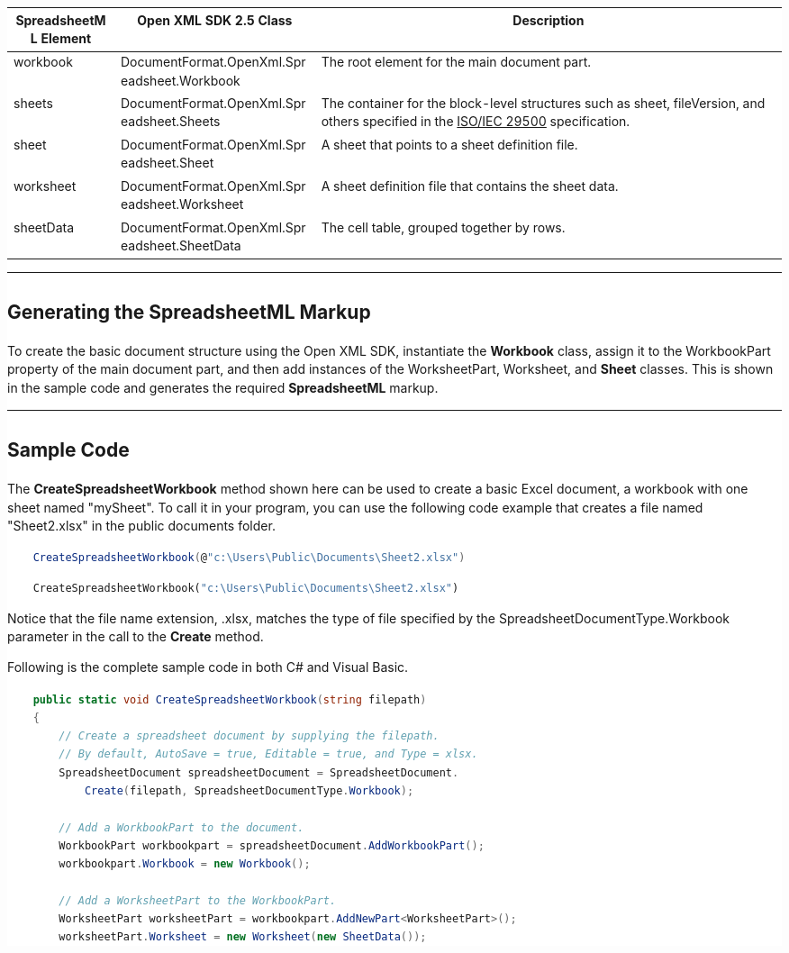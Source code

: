 | SpreadsheetML Element | Open XML SDK 2.5 Class | Description |
|---|---|---|
| workbook | DocumentFormat.OpenXml.Spreadsheet.Workbook | The root element for the main document part. |
| sheets | DocumentFormat.OpenXml.Spreadsheet.Sheets | The container for the block-level structures such as sheet, fileVersion, and others specified in the [ISO/IEC 29500](http://go.microsoft.com/fwlink/?LinkId=194337) specification. |
| sheet | DocumentFormat.OpenXml.Spreadsheet.Sheet | A sheet that points to a sheet definition file. |
| worksheet | DocumentFormat.OpenXml.Spreadsheet.Worksheet | A sheet definition file that contains the sheet data. |
| sheetData | DocumentFormat.OpenXml.Spreadsheet.SheetData | The cell table, grouped together by rows. |


--------------------------------------------------------------------------------
## Generating the SpreadsheetML Markup 
To create the basic document structure using the Open XML SDK,
instantiate the **Workbook** class, assign it
to the <span sdata="cer"
target="P:DocumentFormat.OpenXml.Spreadsheet.Workbook.WorkbookPart"><span
class="nolink">WorkbookPart</span></span> property of the main document
part, and then add instances of the <span sdata="cer"
target="P:DocumentFormat.OpenXml.Spreadsheet.Worksheet.WorksheetPart"><span
class="nolink">WorksheetPart</span></span>, <span
class="keyword">Worksheet</span>, and **Sheet**
classes. This is shown in the sample code and generates the required
**SpreadsheetML** markup.


--------------------------------------------------------------------------------
## Sample Code 
The **CreateSpreadsheetWorkbook** method shown
here can be used to create a basic Excel document, a workbook with one
sheet named "mySheet". To call it in your program, you can use the
following code example that creates a file named "Sheet2.xlsx" in the
public documents folder.

```csharp
    CreateSpreadsheetWorkbook(@"c:\Users\Public\Documents\Sheet2.xlsx")
```

```vb
    CreateSpreadsheetWorkbook("c:\Users\Public\Documents\Sheet2.xlsx")
```

Notice that the file name extension, .xlsx, matches the type of file
specified by the <span
class="keyword">SpreadsheetDocumentType.Workbook</span> parameter in the
call to the **Create** method.

Following is the complete sample code in both C\# and Visual Basic.

```csharp
    public static void CreateSpreadsheetWorkbook(string filepath)
    {
        // Create a spreadsheet document by supplying the filepath.
        // By default, AutoSave = true, Editable = true, and Type = xlsx.
        SpreadsheetDocument spreadsheetDocument = SpreadsheetDocument.
            Create(filepath, SpreadsheetDocumentType.Workbook);

        // Add a WorkbookPart to the document.
        WorkbookPart workbookpart = spreadsheetDocument.AddWorkbookPart();
        workbookpart.Workbook = new Workbook();

        // Add a WorksheetPart to the WorkbookPart.
        WorksheetPart worksheetPart = workbookpart.AddNewPart<WorksheetPart>();
        worksheetPart.Worksheet = new Worksheet(new SheetData());

```